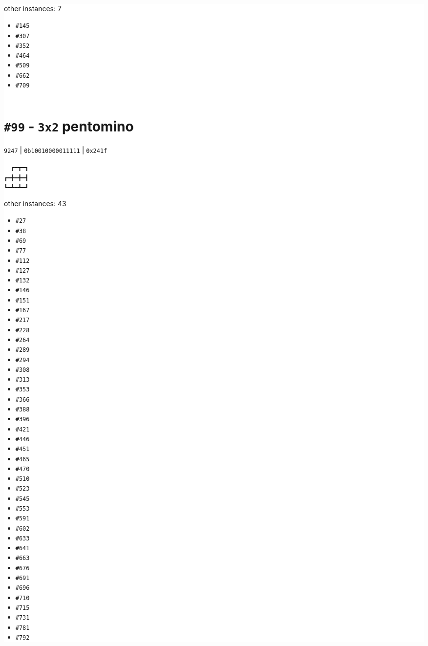 other instances: 7
- `#145`
- `#307`
- `#352`
- `#464`
- `#509`
- `#662`
- `#709`
--------

# `#99` - `3x2` pentomino
`9247` | `0b10010000011111` | `0x241f`

```
  ┏━┳━┓ 
┏━╋━╋━┫ 
┗━┻━┻━┛ 
```

other instances: 43
- `#27`
- `#38`
- `#69`
- `#77`
- `#112`
- `#127`
- `#132`
- `#146`
- `#151`
- `#167`
- `#217`
- `#228`
- `#264`
- `#289`
- `#294`
- `#308`
- `#313`
- `#353`
- `#366`
- `#388`
- `#396`
- `#421`
- `#446`
- `#451`
- `#465`
- `#470`
- `#510`
- `#523`
- `#545`
- `#553`
- `#591`
- `#602`
- `#633`
- `#641`
- `#663`
- `#676`
- `#691`
- `#696`
- `#710`
- `#715`
- `#731`
- `#781`
- `#792`